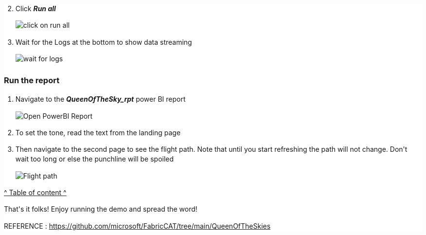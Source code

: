 2. Click ***Run all***

   ![click on run all](./images/image-068.png)

3. Wait for the Logs at the bottom to show data streaming

   ![wait for logs](./images/image-069.png)

### Run the report

1. Navigate to the ***QueenOfTheSky_rpt*** power BI report

   ![Open PowerBI Report](./images/image-070.png)

2. To set the tone, read the text from the landing page

3. Then navigate to the second page to see the flight path. Note that until you start refreshing the path will not change. Don't wait too long or else the punchline will be spoiled

   ![Flight path](./images/image-071.png)

[^ Table of content ^](#table-of-content)

That's it folks! Enjoy running the demo and spread the word!

REFERENCE : https://github.com/microsoft/FabricCAT/tree/main/QueenOfTheSkies
